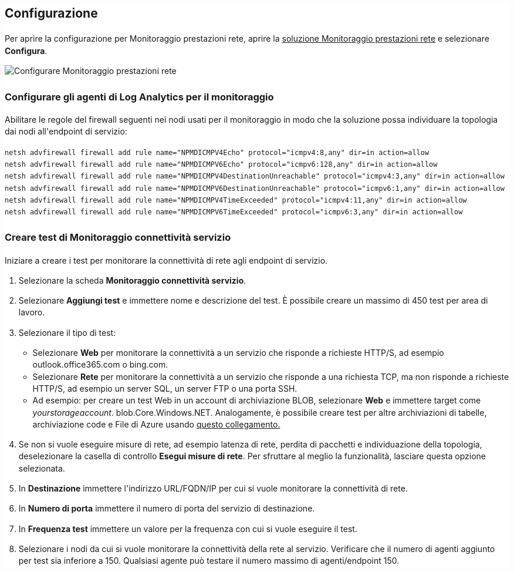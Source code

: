 
## <a name="configuration"></a>Configurazione 
Per aprire la configurazione per Monitoraggio prestazioni rete, aprire la [soluzione Monitoraggio prestazioni rete](network-performance-monitor.md) e selezionare **Configura**.

![Configurare Monitoraggio prestazioni rete](media/network-performance-monitor-service-endpoint/npm-configure-button.png)


### <a name="configure-log-analytics-agents-for-monitoring"></a>Configurare gli agenti di Log Analytics per il monitoraggio
Abilitare le regole del firewall seguenti nei nodi usati per il monitoraggio in modo che la soluzione possa individuare la topologia dai nodi all'endpoint di servizio: 

```
netsh advfirewall firewall add rule name="NPMDICMPV4Echo" protocol="icmpv4:8,any" dir=in action=allow 
netsh advfirewall firewall add rule name="NPMDICMPV6Echo" protocol="icmpv6:128,any" dir=in action=allow 
netsh advfirewall firewall add rule name="NPMDICMPV4DestinationUnreachable" protocol="icmpv4:3,any" dir=in action=allow 
netsh advfirewall firewall add rule name="NPMDICMPV6DestinationUnreachable" protocol="icmpv6:1,any" dir=in action=allow 
netsh advfirewall firewall add rule name="NPMDICMPV4TimeExceeded" protocol="icmpv4:11,any" dir=in action=allow 
netsh advfirewall firewall add rule name="NPMDICMPV6TimeExceeded" protocol="icmpv6:3,any" dir=in action=allow 
```

### <a name="create-service-connectivity-monitor-tests"></a>Creare test di Monitoraggio connettività servizio 

Iniziare a creare i test per monitorare la connettività di rete agli endpoint di servizio.

1. Selezionare la scheda **Monitoraggio connettività servizio**.
2. Selezionare **Aggiungi test** e immettere nome e descrizione del test. È possibile creare un massimo di 450 test per area di lavoro. 
3. Selezionare il tipo di test:<br>

    * Selezionare **Web** per monitorare la connettività a un servizio che risponde a richieste HTTP/S, ad esempio outlook.office365.com o bing.com.<br>
    * Selezionare **Rete** per monitorare la connettività a un servizio che risponde a una richiesta TCP, ma non risponde a richieste HTTP/S, ad esempio un server SQL, un server FTP o una porta SSH. 
    * Ad esempio: per creare un test Web in un account di archiviazione BLOB, selezionare **Web** e immettere target come *yourstorageaccount*. blob.Core.Windows.NET. Analogamente, è possibile creare test per altre archiviazioni di tabelle, archiviazione code e File di Azure usando [questo collegamento.](../../storage/common/storage-account-overview.md#storage-account-endpoints)
4. Se non si vuole eseguire misure di rete, ad esempio latenza di rete, perdita di pacchetti e individuazione della topologia, deselezionare la casella di controllo **Esegui misure di rete**. Per sfruttare al meglio la funzionalità, lasciare questa opzione selezionata. 
5. In **Destinazione** immettere l'indirizzo URL/FQDN/IP per cui si vuole monitorare la connettività di rete.
6. In **Numero di porta** immettere il numero di porta del servizio di destinazione. 
7. In **Frequenza test** immettere un valore per la frequenza con cui si vuole eseguire il test. 
8. Selezionare i nodi da cui si vuole monitorare la connettività della rete al servizio. Verificare che il numero di agenti aggiunto per test sia inferiore a 150. Qualsiasi agente può testare il numero massimo di agenti/endpoint 150.
